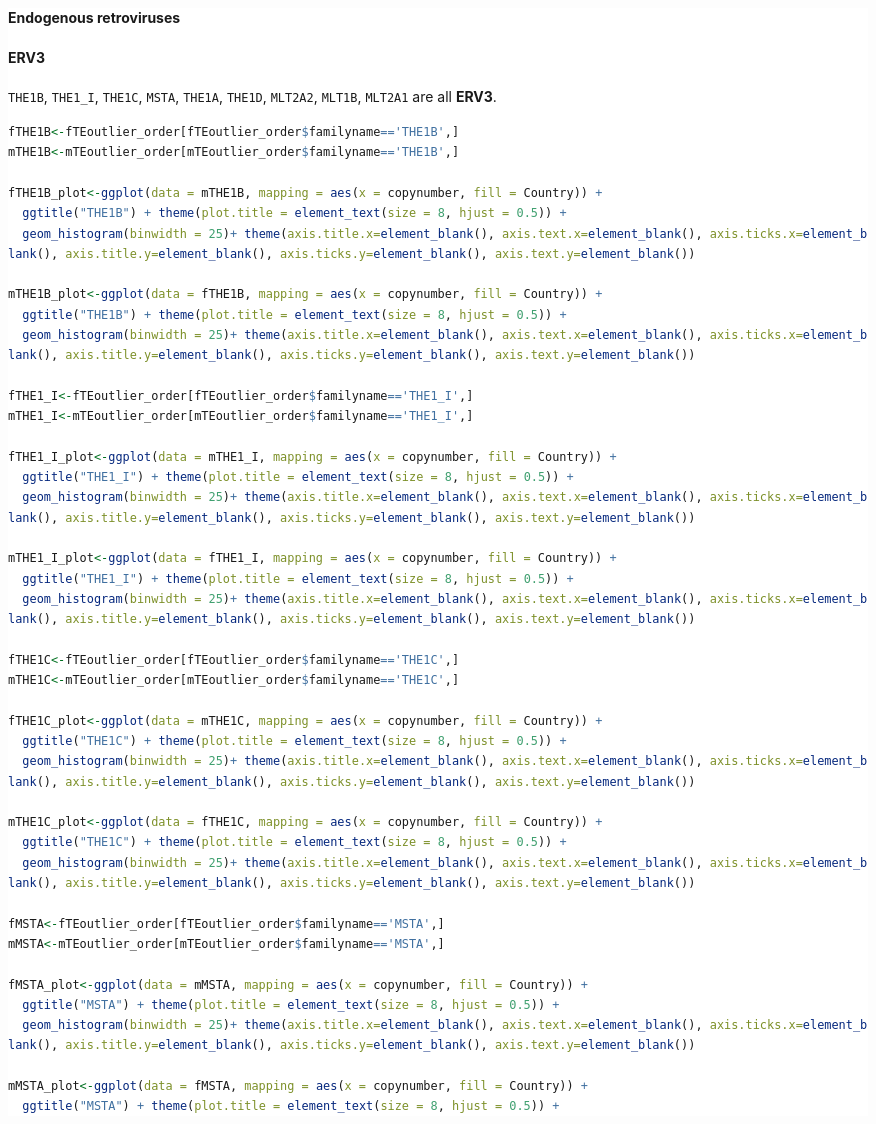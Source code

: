 #### Endogenous retroviruses

#### ERV3

`THE1B`, `THE1_I`, `THE1C`, `MSTA`, `THE1A`, `THE1D`, `MLT2A2`, `MLT1B`,
`MLT2A1` are all **ERV3**.

``` r
fTHE1B<-fTEoutlier_order[fTEoutlier_order$familyname=='THE1B',]
mTHE1B<-mTEoutlier_order[mTEoutlier_order$familyname=='THE1B',]

fTHE1B_plot<-ggplot(data = mTHE1B, mapping = aes(x = copynumber, fill = Country)) +
  ggtitle("THE1B") + theme(plot.title = element_text(size = 8, hjust = 0.5)) +
  geom_histogram(binwidth = 25)+ theme(axis.title.x=element_blank(), axis.text.x=element_blank(), axis.ticks.x=element_blank(), axis.title.y=element_blank(), axis.ticks.y=element_blank(), axis.text.y=element_blank())

mTHE1B_plot<-ggplot(data = fTHE1B, mapping = aes(x = copynumber, fill = Country)) +
  ggtitle("THE1B") + theme(plot.title = element_text(size = 8, hjust = 0.5)) +
  geom_histogram(binwidth = 25)+ theme(axis.title.x=element_blank(), axis.text.x=element_blank(), axis.ticks.x=element_blank(), axis.title.y=element_blank(), axis.ticks.y=element_blank(), axis.text.y=element_blank())

fTHE1_I<-fTEoutlier_order[fTEoutlier_order$familyname=='THE1_I',]
mTHE1_I<-mTEoutlier_order[mTEoutlier_order$familyname=='THE1_I',]

fTHE1_I_plot<-ggplot(data = mTHE1_I, mapping = aes(x = copynumber, fill = Country)) +
  ggtitle("THE1_I") + theme(plot.title = element_text(size = 8, hjust = 0.5)) +
  geom_histogram(binwidth = 25)+ theme(axis.title.x=element_blank(), axis.text.x=element_blank(), axis.ticks.x=element_blank(), axis.title.y=element_blank(), axis.ticks.y=element_blank(), axis.text.y=element_blank())

mTHE1_I_plot<-ggplot(data = fTHE1_I, mapping = aes(x = copynumber, fill = Country)) +
  ggtitle("THE1_I") + theme(plot.title = element_text(size = 8, hjust = 0.5)) +
  geom_histogram(binwidth = 25)+ theme(axis.title.x=element_blank(), axis.text.x=element_blank(), axis.ticks.x=element_blank(), axis.title.y=element_blank(), axis.ticks.y=element_blank(), axis.text.y=element_blank())

fTHE1C<-fTEoutlier_order[fTEoutlier_order$familyname=='THE1C',]
mTHE1C<-mTEoutlier_order[mTEoutlier_order$familyname=='THE1C',]

fTHE1C_plot<-ggplot(data = mTHE1C, mapping = aes(x = copynumber, fill = Country)) +
  ggtitle("THE1C") + theme(plot.title = element_text(size = 8, hjust = 0.5)) +
  geom_histogram(binwidth = 25)+ theme(axis.title.x=element_blank(), axis.text.x=element_blank(), axis.ticks.x=element_blank(), axis.title.y=element_blank(), axis.ticks.y=element_blank(), axis.text.y=element_blank())

mTHE1C_plot<-ggplot(data = fTHE1C, mapping = aes(x = copynumber, fill = Country)) +
  ggtitle("THE1C") + theme(plot.title = element_text(size = 8, hjust = 0.5)) +
  geom_histogram(binwidth = 25)+ theme(axis.title.x=element_blank(), axis.text.x=element_blank(), axis.ticks.x=element_blank(), axis.title.y=element_blank(), axis.ticks.y=element_blank(), axis.text.y=element_blank())

fMSTA<-fTEoutlier_order[fTEoutlier_order$familyname=='MSTA',]
mMSTA<-mTEoutlier_order[mTEoutlier_order$familyname=='MSTA',]

fMSTA_plot<-ggplot(data = mMSTA, mapping = aes(x = copynumber, fill = Country)) +
  ggtitle("MSTA") + theme(plot.title = element_text(size = 8, hjust = 0.5)) +
  geom_histogram(binwidth = 25)+ theme(axis.title.x=element_blank(), axis.text.x=element_blank(), axis.ticks.x=element_blank(), axis.title.y=element_blank(), axis.ticks.y=element_blank(), axis.text.y=element_blank())

mMSTA_plot<-ggplot(data = fMSTA, mapping = aes(x = copynumber, fill = Country)) +
  ggtitle("MSTA") + theme(plot.title = element_text(size = 8, hjust = 0.5)) +
```